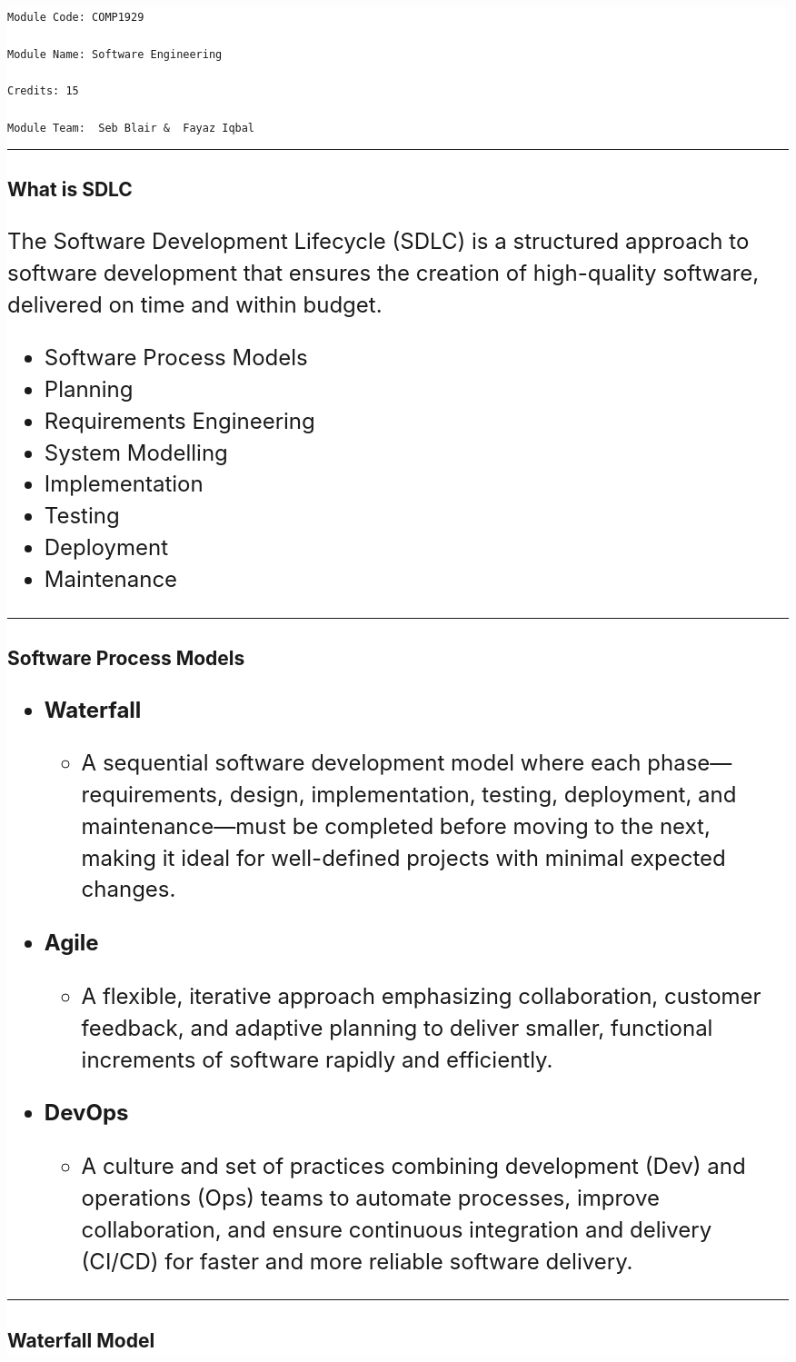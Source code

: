     Module Code: COMP1929

    Module Name: Software Engineering

    Credits: 15

    Module Team:  Seb Blair &  Fayaz Iqbal

---

## What is SDLC

<div style="font-size:24px">

The Software Development Lifecycle (SDLC) is a structured approach to software development that ensures the creation of high-quality software, delivered on time and within budget. 

- Software Process Models
- Planning
- Requirements Engineering
- System Modelling
- Implementation
- Testing
- Deployment
- Maintenance

</div>

---

## Software Process Models

<div style="font-size:24px">

- **Waterfall**
  - A sequential software development model where each phase—requirements, design, implementation, testing, deployment, and maintenance—must be completed before moving to the next, making it ideal for well-defined projects with minimal expected changes.

- **Agile**
  - A flexible, iterative approach emphasizing collaboration, customer feedback, and adaptive planning to deliver smaller, functional increments of software rapidly and efficiently.

- **DevOps**
  - A culture and set of practices combining development (Dev) and operations (Ops) teams to automate processes, improve collaboration, and ensure continuous integration and delivery (CI/CD) for faster and more reliable software delivery.

</div>


---

## Waterfall Model

